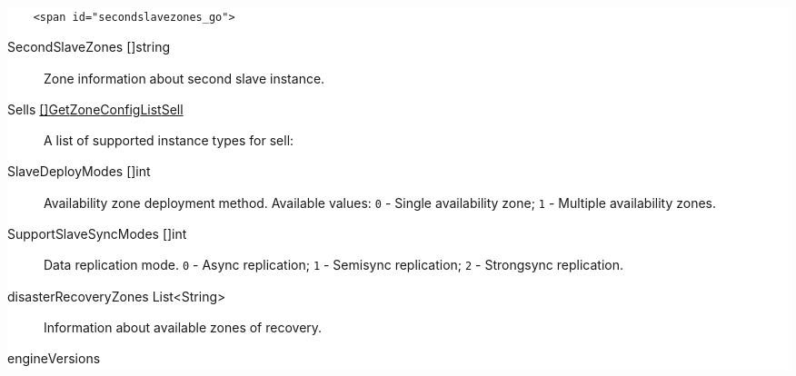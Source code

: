         <span id="secondslavezones_go">
<a data-swiftype-name="resource-property" data-swiftype-type="text" href="#secondslavezones_go" style="color: inherit; text-decoration: inherit;">Second<wbr>Slave<wbr>Zones</a>
</span>
        <span class="property-indicator"></span>
        <span class="property-type">[]string</span>
    </dt>
    <dd><p>Zone information about second slave instance.</p>
</dd><dt class="property-required"
            title="Required">
        <span id="sells_go">
<a data-swiftype-name="resource-property" data-swiftype-type="text" href="#sells_go" style="color: inherit; text-decoration: inherit;">Sells</a>
</span>
        <span class="property-indicator"></span>
        <span class="property-type"><a href="#getzoneconfiglistsell">[]Get<wbr>Zone<wbr>Config<wbr>List<wbr>Sell</a></span>
    </dt>
    <dd><p>A list of supported instance types for sell:</p>
</dd><dt class="property-required"
            title="Required">
        <span id="slavedeploymodes_go">
<a data-swiftype-name="resource-property" data-swiftype-type="text" href="#slavedeploymodes_go" style="color: inherit; text-decoration: inherit;">Slave<wbr>Deploy<wbr>Modes</a>
</span>
        <span class="property-indicator"></span>
        <span class="property-type">[]int</span>
    </dt>
    <dd><p>Availability zone deployment method. Available values: <code>0</code> - Single availability zone; <code>1</code> - Multiple availability zones.</p>
</dd><dt class="property-required"
            title="Required">
        <span id="supportslavesyncmodes_go">
<a data-swiftype-name="resource-property" data-swiftype-type="text" href="#supportslavesyncmodes_go" style="color: inherit; text-decoration: inherit;">Support<wbr>Slave<wbr>Sync<wbr>Modes</a>
</span>
        <span class="property-indicator"></span>
        <span class="property-type">[]int</span>
    </dt>
    <dd><p>Data replication mode. <code>0</code> - Async replication; <code>1</code> - Semisync replication; <code>2</code> - Strongsync replication.</p>
</dd></dl>
</pulumi-choosable>
</div>

<div>
<pulumi-choosable type="language" values="java">
<dl class="resources-properties"><dt class="property-required"
            title="Required">
        <span id="disasterrecoveryzones_java">
<a data-swiftype-name="resource-property" data-swiftype-type="text" href="#disasterrecoveryzones_java" style="color: inherit; text-decoration: inherit;">disaster<wbr>Recovery<wbr>Zones</a>
</span>
        <span class="property-indicator"></span>
        <span class="property-type">List&lt;String&gt;</span>
    </dt>
    <dd><p>Information about available zones of recovery.</p>
</dd><dt class="property-required"
            title="Required">
        <span id="engineversions_java">
<a data-swiftype-name="resource-property" data-swiftype-type="text" href="#engineversions_java" style="color: inherit; text-decoration: inherit;">engine<wbr>Versions</a>
</span>
        <span class="property-indicator"></span>